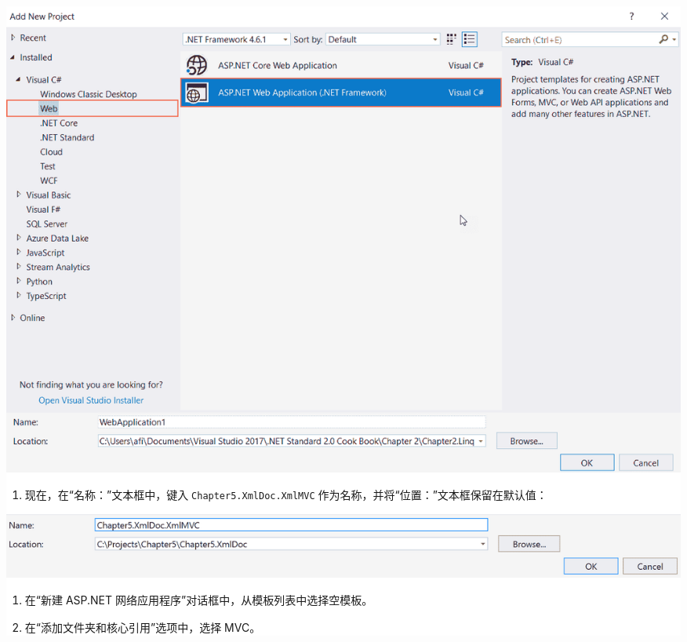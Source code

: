 ![](img/68268733-a659-4d33-a786-b736c0960b86.png)

1.  现在，在“名称：”文本框中，键入 `Chapter5.XmlDoc.XmlMVC` 作为名称，并将“位置：”文本框保留在默认值：

![](img/7f548e56-a535-4f90-9c9d-50eb42fd5f0f.png)

1.  在“新建 ASP.NET 网络应用程序”对话框中，从模板列表中选择空模板。

1.  在“添加文件夹和核心引用”选项中，选择 MVC。
